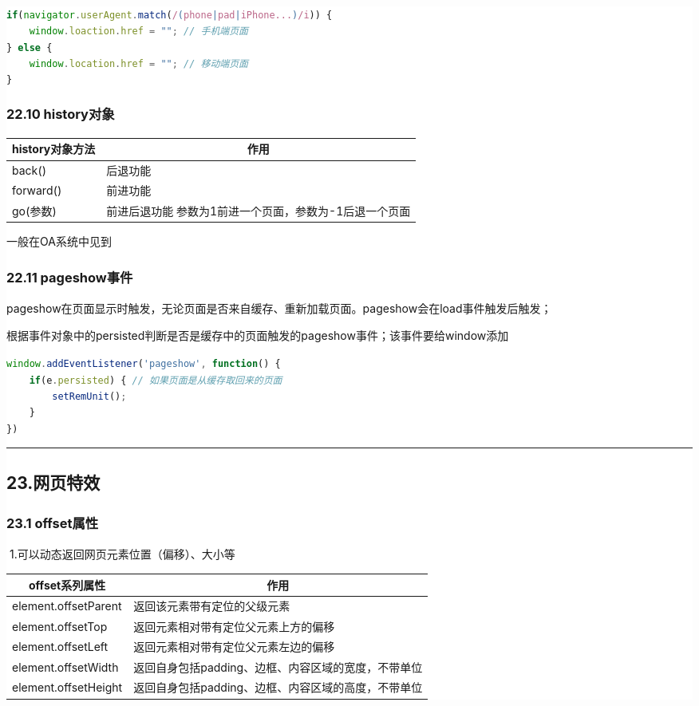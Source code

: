```javascript
if(navigator.userAgent.match(/(phone|pad|iPhone...)/i)) {
    window.loaction.href = ""; // 手机端页面
} else {
    window.location.href = ""; // 移动端页面
}
```

### 22.10 history对象

| history对象方法 | 作用                                                   |
| --------------- | ------------------------------------------------------ |
| back()          | 后退功能                                               |
| forward()       | 前进功能                                               |
| go(参数)        | 前进后退功能 参数为1前进一个页面，参数为-1后退一个页面 |

一般在OA系统中见到



### 22.11 pageshow事件

​	pageshow在页面显示时触发，无论页面是否来自缓存、重新加载页面。pageshow会在load事件触发后触发；

​	根据事件对象中的persisted判断是否是缓存中的页面触发的pageshow事件；该事件要给window添加

```javascript
window.addEventListener('pageshow', function() {
    if(e.persisted) { // 如果页面是从缓存取回来的页面
        setRemUnit();
    }
})
```



---

## 23.网页特效

### 23.1 offset属性

​	1.可以动态返回网页元素位置（偏移）、大小等

| offset系列属性       | 作用                                                |
| -------------------- | --------------------------------------------------- |
| element.offsetParent | 返回该元素带有定位的父级元素                        |
| element.offsetTop    | 返回元素相对带有定位父元素上方的偏移                |
| element.offsetLeft   | 返回元素相对带有定位父元素左边的偏移                |
| element.offsetWidth  | 返回自身包括padding、边框、内容区域的宽度，不带单位 |
| element.offsetHeight | 返回自身包括padding、边框、内容区域的高度，不带单位 |
